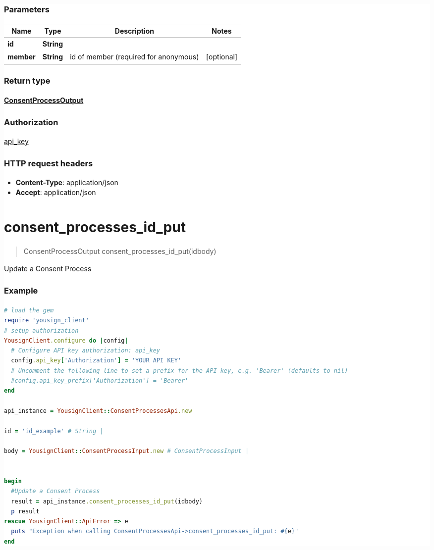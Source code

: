### Parameters

Name | Type | Description  | Notes
------------- | ------------- | ------------- | -------------
 **id** | **String**|  | 
 **member** | **String**| id of member (required for anonymous) | [optional] 

### Return type

[**ConsentProcessOutput**](ConsentProcessOutput.md)

### Authorization

[api_key](../README.md#api_key)

### HTTP request headers

 - **Content-Type**: application/json
 - **Accept**: application/json



# **consent_processes_id_put**
> ConsentProcessOutput consent_processes_id_put(idbody)

Update a Consent Process

### Example
```ruby
# load the gem
require 'yousign_client'
# setup authorization
YousignClient.configure do |config|
  # Configure API key authorization: api_key
  config.api_key['Authorization'] = 'YOUR API KEY'
  # Uncomment the following line to set a prefix for the API key, e.g. 'Bearer' (defaults to nil)
  #config.api_key_prefix['Authorization'] = 'Bearer'
end

api_instance = YousignClient::ConsentProcessesApi.new

id = 'id_example' # String | 

body = YousignClient::ConsentProcessInput.new # ConsentProcessInput | 


begin
  #Update a Consent Process
  result = api_instance.consent_processes_id_put(idbody)
  p result
rescue YousignClient::ApiError => e
  puts "Exception when calling ConsentProcessesApi->consent_processes_id_put: #{e}"
end
```
